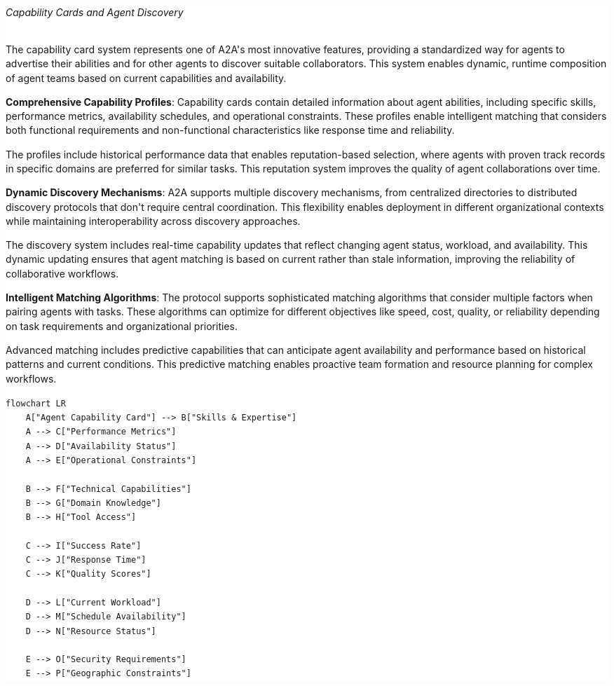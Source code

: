 ###### Capability Cards and Agent Discovery

The capability card system represents one of A2A's most innovative features, providing a standardized way for agents to
advertise their abilities and for other agents to discover suitable collaborators. This system enables dynamic, runtime
composition of agent teams based on current capabilities and availability.

**Comprehensive Capability Profiles**: Capability cards contain detailed information about agent abilities, including
specific skills, performance metrics, availability schedules, and operational constraints. These profiles enable
intelligent matching that considers both functional requirements and non-functional characteristics like response time
and reliability.

The profiles include historical performance data that enables reputation-based selection, where agents with proven track
records in specific domains are preferred for similar tasks. This reputation system improves the quality of agent
collaborations over time.

**Dynamic Discovery Mechanisms**: A2A supports multiple discovery mechanisms, from centralized directories to
distributed discovery protocols that don't require central coordination. This flexibility enables deployment in
different organizational contexts while maintaining interoperability across discovery approaches.

The discovery system includes real-time capability updates that reflect changing agent status, workload, and
availability. This dynamic updating ensures that agent matching is based on current rather than stale information,
improving the reliability of collaborative workflows.

**Intelligent Matching Algorithms**: The protocol supports sophisticated matching algorithms that consider multiple
factors when pairing agents with tasks. These algorithms can optimize for different objectives like speed, cost,
quality, or reliability depending on task requirements and organizational priorities.

Advanced matching includes predictive capabilities that can anticipate agent availability and performance based on
historical patterns and current conditions. This predictive matching enables proactive team formation and resource
planning for complex workflows.

```mermaid
flowchart LR
    A["Agent Capability Card"] --> B["Skills & Expertise"]
    A --> C["Performance Metrics"]
    A --> D["Availability Status"]
    A --> E["Operational Constraints"]

    B --> F["Technical Capabilities"]
    B --> G["Domain Knowledge"]
    B --> H["Tool Access"]

    C --> I["Success Rate"]
    C --> J["Response Time"]
    C --> K["Quality Scores"]

    D --> L["Current Workload"]
    D --> M["Schedule Availability"]
    D --> N["Resource Status"]

    E --> O["Security Requirements"]
    E --> P["Geographic Constraints"]
```